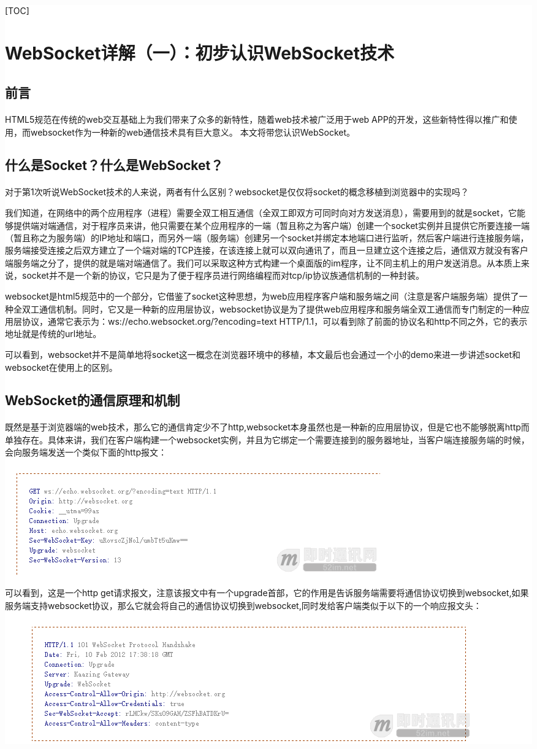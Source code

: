 [TOC]



# WebSocket详解（一）：初步认识WebSocket技术

## 前言 

HTML5规范在传统的web交互基础上为我们带来了众多的新特性，随着web技术被广泛用于web APP的开发，这些新特性得以推广和使用，而websocket作为一种新的web通信技术具有巨大意义。 本文将带您认识WebSocket。 

## 什么是Socket？什么是WebSocket？

对于第1次听说WebSocket技术的人来说，两者有什么区别？websocket是仅仅将socket的概念移植到浏览器中的实现吗？

我们知道，在网络中的两个应用程序（进程）需要全双工相互通信（全双工即双方可同时向对方发送消息），需要用到的就是socket，它能够提供端对端通信，对于程序员来讲，他只需要在某个应用程序的一端（暂且称之为客户端）创建一个socket实例并且提供它所要连接一端（暂且称之为服务端）的IP地址和端口，而另外一端（服务端）创建另一个socket并绑定本地端口进行监听，然后客户端进行连接服务端，服务端接受连接之后双方建立了一个端对端的TCP连接，在该连接上就可以双向通讯了，而且一旦建立这个连接之后，通信双方就没有客户端服务端之分了，提供的就是端对端通信了。我们可以采取这种方式构建一个桌面版的im程序，让不同主机上的用户发送消息。从本质上来说，socket并不是一个新的协议，它只是为了便于程序员进行网络编程而对tcp/ip协议族通信机制的一种封装。

websocket是html5规范中的一个部分，它借鉴了socket这种思想，为web应用程序客户端和服务端之间（注意是客户端服务端）提供了一种全双工通信机制。同时，它又是一种新的应用层协议，websocket协议是为了提供web应用程序和服务端全双工通信而专门制定的一种应用层协议，通常它表示为：ws://echo.websocket.org/?encoding=text HTTP/1.1，可以看到除了前面的协议名和http不同之外，它的表示地址就是传统的url地址。

可以看到，websocket并不是简单地将socket这一概念在浏览器环境中的移植，本文最后也会通过一个小的demo来进一步讲述socket和websocket在使用上的区别。

## WebSocket的通信原理和机制

既然是基于浏览器端的web技术，那么它的通信肯定少不了http,websocket本身虽然也是一种新的应用层协议，但是它也不能够脱离http而单独存在。具体来讲，我们在客户端构建一个websocket实例，并且为它绑定一个需要连接到的服务器地址，当客户端连接服务端的时候，会向服务端发送一个类似下面的http报文：

![WebSocket详解（一）：初步认识WebSocket技术_1.png](image-201809231519/160724xd7eyc87xe7uaxkq.png) 



可以看到，这是一个http get请求报文，注意该报文中有一个upgrade首部，它的作用是告诉服务端需要将通信协议切换到websocket,如果服务端支持websocket协议，那么它就会将自己的通信协议切换到websocket,同时发给客户端类似于以下的一个响应报文头：

![WebSocket详解（一）：初步认识WebSocket技术_2.png](image-201809231519/160738hd09mf0r9x6xo199.png) 
